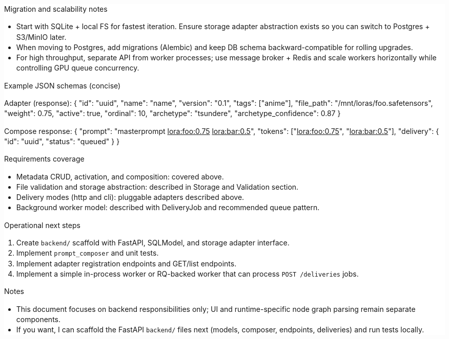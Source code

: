 Migration and scalability notes

- Start with SQLite + local FS for fastest iteration. Ensure storage adapter abstraction exists so you can switch to Postgres + S3/MinIO later.
- When moving to Postgres, add migrations (Alembic) and keep DB schema backward-compatible for rolling upgrades.
- For high throughput, separate API from worker processes; use message broker + Redis and scale workers horizontally while controlling GPU queue concurrency.

Example JSON schemas (concise)

Adapter (response):
{
	"id": "uuid",
	"name": "name",
	"version": "0.1",
	"tags": ["anime"],
	"file_path": "/mnt/loras/foo.safetensors",
	"weight": 0.75,
	"active": true,
	"ordinal": 10,
	"archetype": "tsundere",
	"archetype_confidence": 0.87
}

Compose response:
{
	"prompt": "masterprompt <lora:foo:0.75> <lora:bar:0.5>",
	"tokens": ["<lora:foo:0.75>", "<lora:bar:0.5>"],
	"delivery": { "id": "uuid", "status": "queued" }
}

Requirements coverage

- Metadata CRUD, activation, and composition: covered above.
- File validation and storage abstraction: described in Storage and Validation section.
- Delivery modes (http and cli): pluggable adapters described above.
- Background worker model: described with DeliveryJob and recommended queue pattern.

Operational next steps

1. Create `backend/` scaffold with FastAPI, SQLModel, and storage adapter interface.
2. Implement `prompt_composer` and unit tests.
3. Implement adapter registration endpoints and GET/list endpoints.
4. Implement a simple in-process worker or RQ-backed worker that can process `POST /deliveries` jobs.

Notes

- This document focuses on backend responsibilities only; UI and runtime-specific node graph parsing remain separate components.
- If you want, I can scaffold the FastAPI `backend/` files next (models, composer, endpoints, deliveries) and run tests locally.
